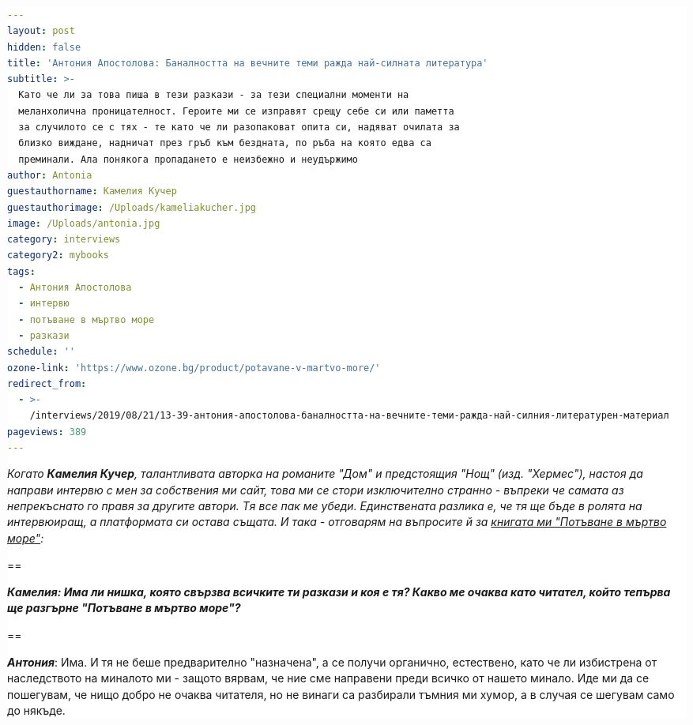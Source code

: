 ```yaml
---
layout: post
hidden: false
title: 'Антония Апостолова: Баналността на вечните теми ражда най-силнaта литература'
subtitle: >-
  Като че ли за това пиша в тези разкази - за тези специални моменти на
  меланхолична проницателност. Героите ми се изправят срещу себе си или паметта
  за случилото се с тях - те като че ли разопаковат опита си, надяват очилата за
  близко виждане, надничат през гръб към бездната, по ръба на която едва са
  преминали. Ала понякога пропадането е неизбежно и неудържимо
author: Antonia
guestauthorname: Камелия Кучер
guestauthorimage: /Uploads/kameliakucher.jpg
image: /Uploads/antonia.jpg
category: interviews
category2: mybooks
tags:
  - Антония Апостолова
  - интервю
  - потъване в мъртво море
  - разкази
schedule: ''
ozone-link: 'https://www.ozone.bg/product/potavane-v-martvo-more/'
redirect_from:
  - >-
    /interviews/2019/08/21/13-39-антония-апостолова-баналността-на-вечните-теми-ражда-най-силния-литературен-материал
pageviews: 389
---
```

_Когато **Камелия Кучер**, талантливата авторка на романите "Дом" и предстоящия "Нощ" (изд. "Хермес"), настоя да направи интервю с мен за собствения ми сайт, това ми се стори изключително странно - въпреки че самата аз непрекъснато го правя за другите автори. Tя все пак ме убеди. Единствената разлика е, че тя ще бъде в ролята на интервюиращ, а платформата си остава същата. И така - отговарям на въпросите й за _[_книгата ми "Потъване в мъртво море"_](https://literaturnirazgovori.com/mybooks/2019/08/21/10-32-%D0%BF%D0%BE%D1%82%D1%8A%D0%B2%D0%B0%D0%BD%D0%B5-%D0%B2-%D0%BC%D1%8A%D1%80%D1%82%D0%B2%D0%BE-%D0%BC%D0%BE%D1%80%D0%B5-%D1%80%D0%B0%D0%B7%D0%BA%D0%B0%D0%B7%D0%B8-%D0%B7%D0%B0-%D0%B7%D0%B0%D0%B3%D1%83%D0%B1%D0%B0%D1%82%D0%B0-%D1%87%D0%BE%D0%B2%D0%B5%D1%88%D0%BA%D0%B8%D1%82%D0%B5-%D1%89%D0%B5%D1%82%D0%B8-%D0%B8-%D1%81%D0%B2%D0%B5%D1%82%D0%BB%D0%B8%D0%BD%D0%B0%D1%82%D0%B0-%D0%B7%D0%B0%D0%B4-%D0%BF%D1%83%D0%BA%D0%BD%D0%B0%D1%82%D0%B8%D0%BD%D0%B8%D1%82%D0%B5-%D0%BD%D0%B8.html)_:_

\==

**_Камелия: Има ли нишка, която свързва всичките ти разкази и коя е тя? Какво ме очаква като читател, който тепърва ще разгърне "Потъване в мъртво море"?_**

\==

**_Антония_**: Има. И тя не беше предварително "назначена", а се получи органично, естествено, като че ли избистрена от наследството на миналото ми - защото вярвам, че ние сме направени преди всичко от нашето минало. Иде ми да се пошегувам, че нищо добро не очаква читателя, но не винаги са разбирали тъмния ми хумор, а в случая се шегувам само до някъде. 
